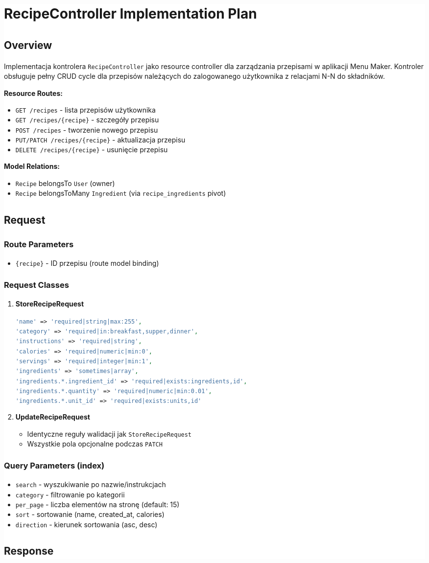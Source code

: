 # RecipeController Implementation Plan

## Overview

Implementacja kontrolera `RecipeController` jako resource controller dla zarządzania przepisami w aplikacji Menu Maker. Kontroler obsługuje pełny CRUD cycle dla przepisów należących do zalogowanego użytkownika z relacjami N-N do składników.

**Resource Routes:**
- `GET /recipes` - lista przepisów użytkownika
- `GET /recipes/{recipe}` - szczegóły przepisu
- `POST /recipes` - tworzenie nowego przepisu
- `PUT/PATCH /recipes/{recipe}` - aktualizacja przepisu
- `DELETE /recipes/{recipe}` - usunięcie przepisu

**Model Relations:**
- `Recipe` belongsTo `User` (owner)
- `Recipe` belongsToMany `Ingredient` (via `recipe_ingredients` pivot)

## Request

### Route Parameters
- `{recipe}` - ID przepisu (route model binding)

### Request Classes
1. **StoreRecipeRequest**
   ```php
   'name' => 'required|string|max:255',
   'category' => 'required|in:breakfast,supper,dinner',
   'instructions' => 'required|string',
   'calories' => 'required|numeric|min:0',
   'servings' => 'required|integer|min:1',
   'ingredients' => 'sometimes|array',
   'ingredients.*.ingredient_id' => 'required|exists:ingredients,id',
   'ingredients.*.quantity' => 'required|numeric|min:0.01',
   'ingredients.*.unit_id' => 'required|exists:units,id'
   ```

2. **UpdateRecipeRequest**
   - Identyczne reguły walidacji jak `StoreRecipeRequest`
   - Wszystkie pola opcjonalne podczas `PATCH`

### Query Parameters (index)
- `search` - wyszukiwanie po nazwie/instrukcjach
- `category` - filtrowanie po kategorii
- `per_page` - liczba elementów na stronę (default: 15)
- `sort` - sortowanie (name, created_at, calories)
- `direction` - kierunek sortowania (asc, desc)

## Response
